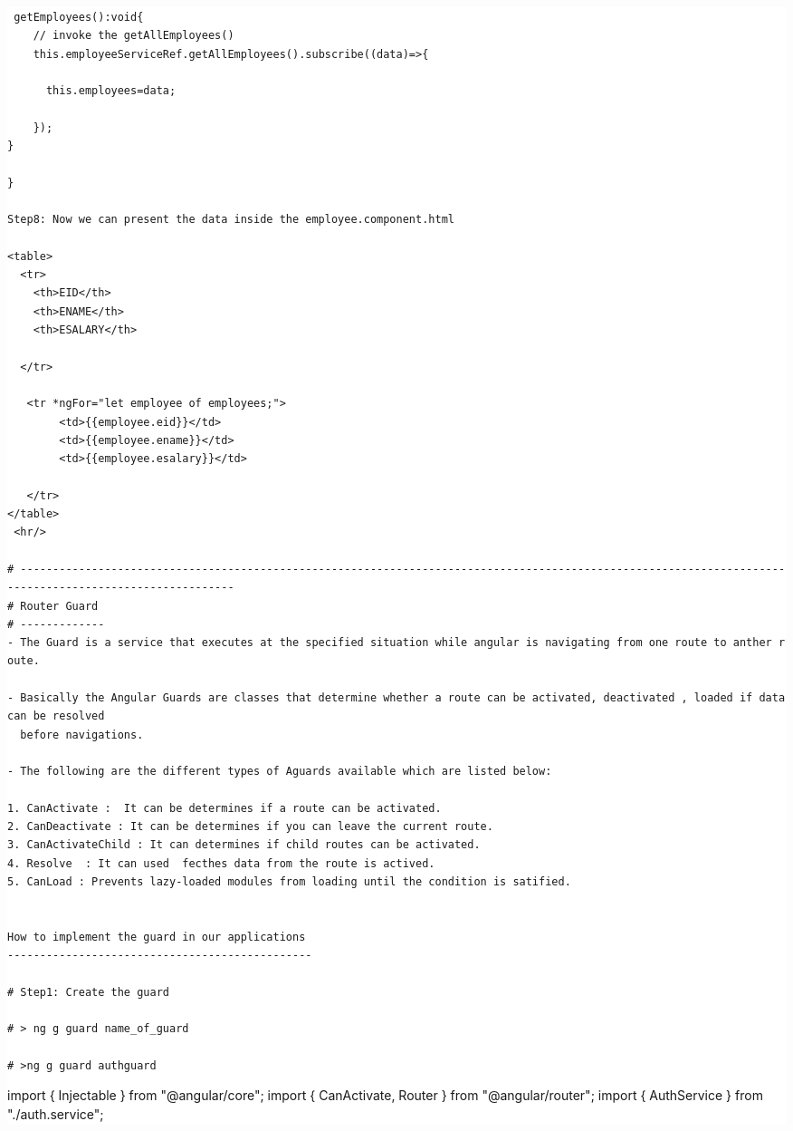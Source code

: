```
 getEmployees():void{
    // invoke the getAllEmployees()
    this.employeeServiceRef.getAllEmployees().subscribe((data)=>{
      
      this.employees=data;
        
    });
}

}

Step8: Now we can present the data inside the employee.component.html

<table>
  <tr>
    <th>EID</th>
    <th>ENAME</th>
    <th>ESALARY</th>

  </tr>

   <tr *ngFor="let employee of employees;">
        <td>{{employee.eid}}</td>
        <td>{{employee.ename}}</td>
        <td>{{employee.esalary}}</td>

   </tr>
</table>
 <hr/>

# ---------------------------------------------------------------------------------------------------------------------------------------------------------
# Router Guard
# -------------
- The Guard is a service that executes at the specified situation while angular is navigating from one route to anther route.

- Basically the Angular Guards are classes that determine whether a route can be activated, deactivated , loaded if data can be resolved
  before navigations.

- The following are the different types of Aguards available which are listed below:

1. CanActivate :  It can be determines if a route can be activated.
2. CanDeactivate : It can be determines if you can leave the current route.
3. CanActivateChild : It can determines if child routes can be activated.
4. Resolve  : It can used  fecthes data from the route is actived.
5. CanLoad : Prevents lazy-loaded modules from loading until the condition is satified.


How to implement the guard in our applications
-----------------------------------------------

# Step1: Create the guard

# > ng g guard name_of_guard

# >ng g guard authguard
```
import { Injectable } from "@angular/core";
import { CanActivate, Router } from "@angular/router";
import { AuthService } from "./auth.service";
